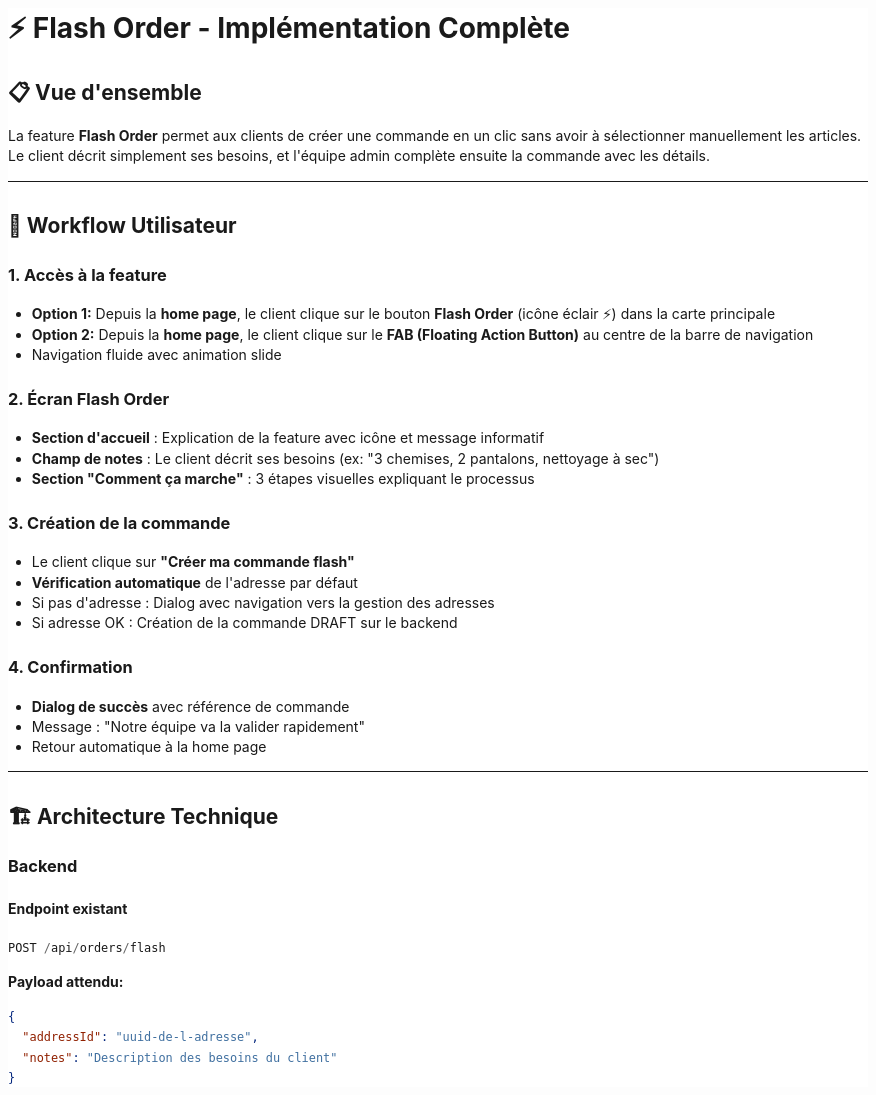 # ⚡ Flash Order - Implémentation Complète

## 📋 Vue d'ensemble

La feature **Flash Order** permet aux clients de créer une commande en un clic sans avoir à sélectionner manuellement les articles. Le client décrit simplement ses besoins, et l'équipe admin complète ensuite la commande avec les détails.

---

## 🎯 Workflow Utilisateur

### 1. **Accès à la feature**
- **Option 1:** Depuis la **home page**, le client clique sur le bouton **Flash Order** (icône éclair ⚡) dans la carte principale
- **Option 2:** Depuis la **home page**, le client clique sur le **FAB (Floating Action Button)** au centre de la barre de navigation
- Navigation fluide avec animation slide

### 2. **Écran Flash Order**
- **Section d'accueil** : Explication de la feature avec icône et message informatif
- **Champ de notes** : Le client décrit ses besoins (ex: "3 chemises, 2 pantalons, nettoyage à sec")
- **Section "Comment ça marche"** : 3 étapes visuelles expliquant le processus

### 3. **Création de la commande**
- Le client clique sur **"Créer ma commande flash"**
- **Vérification automatique** de l'adresse par défaut
- Si pas d'adresse : Dialog avec navigation vers la gestion des adresses
- Si adresse OK : Création de la commande DRAFT sur le backend

### 4. **Confirmation**
- **Dialog de succès** avec référence de commande
- Message : "Notre équipe va la valider rapidement"
- Retour automatique à la home page

---

## 🏗️ Architecture Technique

### Backend

#### Endpoint existant
```typescript
POST /api/orders/flash
```

**Payload attendu:**
```json
{
  "addressId": "uuid-de-l-adresse",
  "notes": "Description des besoins du client"
}
```
